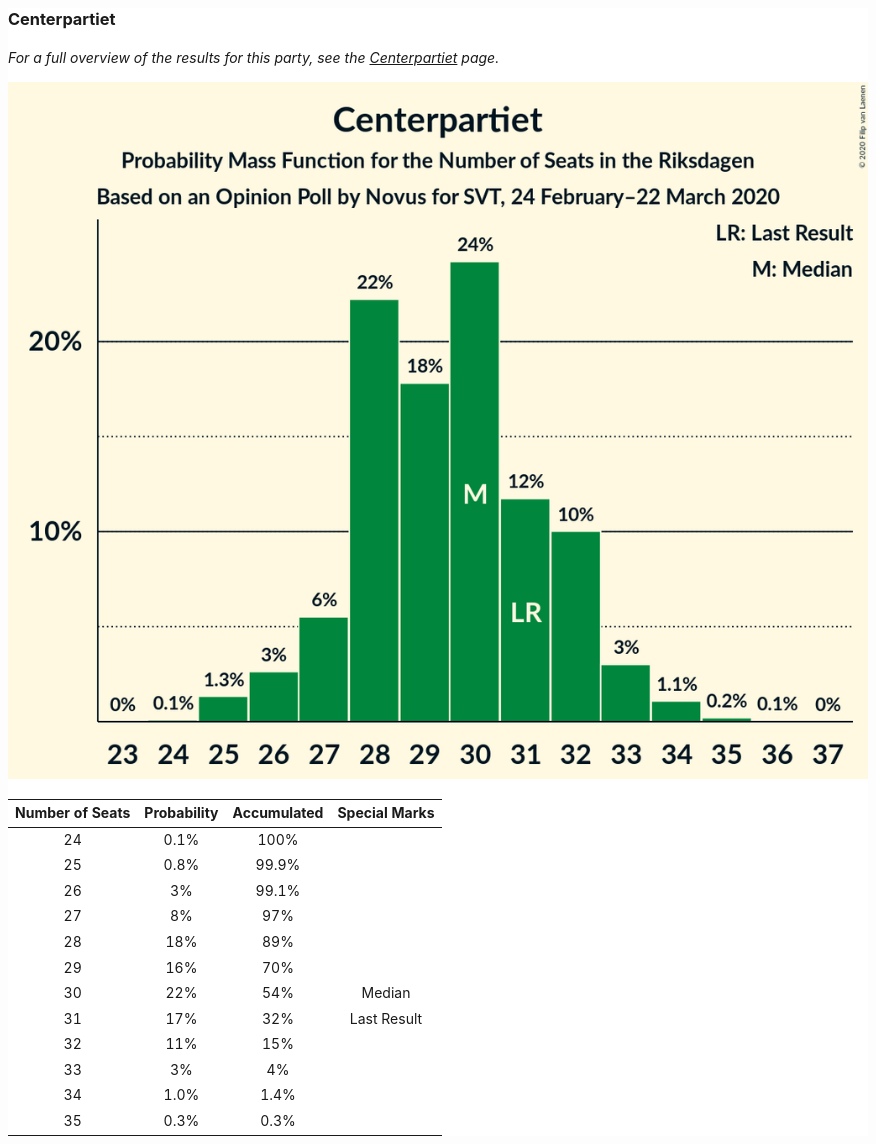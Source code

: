 ### Centerpartiet

*For a full overview of the results for this party, see the [Centerpartiet](party-centerpartiet.html) page.*

![Graph with seats probability mass function not yet produced](2020-03-22-Novus-seats-pmf-centerpartiet.png "Seats Probability Mass Function")

| Number of Seats | Probability | Accumulated | Special Marks |
|:---------------:|:-----------:|:-----------:|:-------------:|
| 24 | 0.1% | 100% |  |
| 25 | 0.8% | 99.9% |  |
| 26 | 3% | 99.1% |  |
| 27 | 8% | 97% |  |
| 28 | 18% | 89% |  |
| 29 | 16% | 70% |  |
| 30 | 22% | 54% | Median |
| 31 | 17% | 32% | Last Result |
| 32 | 11% | 15% |  |
| 33 | 3% | 4% |  |
| 34 | 1.0% | 1.4% |  |
| 35 | 0.3% | 0.3% |  |